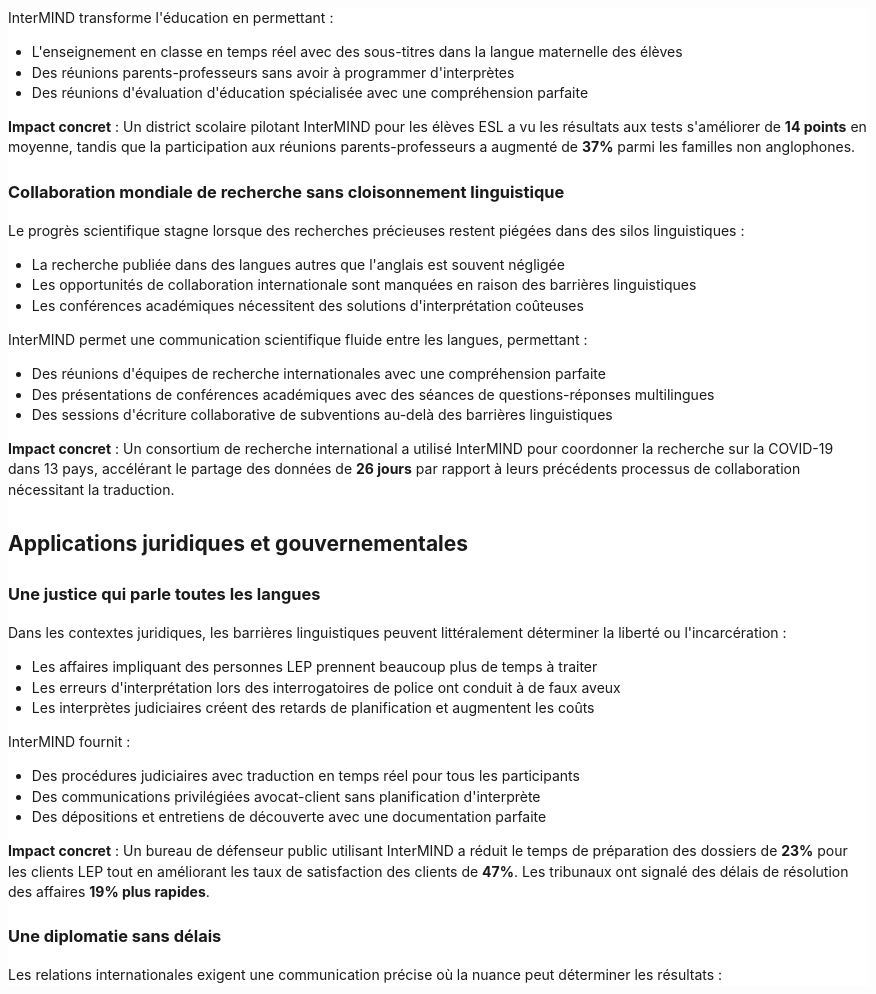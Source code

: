 InterMIND transforme l'éducation en permettant :

- L'enseignement en classe en temps réel avec des sous-titres dans la langue maternelle des élèves
- Des réunions parents-professeurs sans avoir à programmer d'interprètes
- Des réunions d'évaluation d'éducation spécialisée avec une compréhension parfaite

**Impact concret** : Un district scolaire pilotant InterMIND pour les élèves ESL a vu les résultats aux tests s'améliorer de **14 points** en moyenne, tandis que la participation aux réunions parents-professeurs a augmenté de **37%** parmi les familles non anglophones.

### Collaboration mondiale de recherche sans cloisonnement linguistique

Le progrès scientifique stagne lorsque des recherches précieuses restent piégées dans des silos linguistiques :

- La recherche publiée dans des langues autres que l'anglais est souvent négligée
- Les opportunités de collaboration internationale sont manquées en raison des barrières linguistiques
- Les conférences académiques nécessitent des solutions d'interprétation coûteuses

InterMIND permet une communication scientifique fluide entre les langues, permettant :

- Des réunions d'équipes de recherche internationales avec une compréhension parfaite
- Des présentations de conférences académiques avec des séances de questions-réponses multilingues
- Des sessions d'écriture collaborative de subventions au-delà des barrières linguistiques

**Impact concret** : Un consortium de recherche international a utilisé InterMIND pour coordonner la recherche sur la COVID-19 dans 13 pays, accélérant le partage des données de **26 jours** par rapport à leurs précédents processus de collaboration nécessitant la traduction.

## Applications juridiques et gouvernementales

### Une justice qui parle toutes les langues

Dans les contextes juridiques, les barrières linguistiques peuvent littéralement déterminer la liberté ou l'incarcération :

- Les affaires impliquant des personnes LEP prennent beaucoup plus de temps à traiter
- Les erreurs d'interprétation lors des interrogatoires de police ont conduit à de faux aveux
- Les interprètes judiciaires créent des retards de planification et augmentent les coûts

InterMIND fournit :

- Des procédures judiciaires avec traduction en temps réel pour tous les participants
- Des communications privilégiées avocat-client sans planification d'interprète
- Des dépositions et entretiens de découverte avec une documentation parfaite

**Impact concret** : Un bureau de défenseur public utilisant InterMIND a réduit le temps de préparation des dossiers de **23%** pour les clients LEP tout en améliorant les taux de satisfaction des clients de **47%**. Les tribunaux ont signalé des délais de résolution des affaires **19% plus rapides**.

### Une diplomatie sans délais

Les relations internationales exigent une communication précise où la nuance peut déterminer les résultats :
